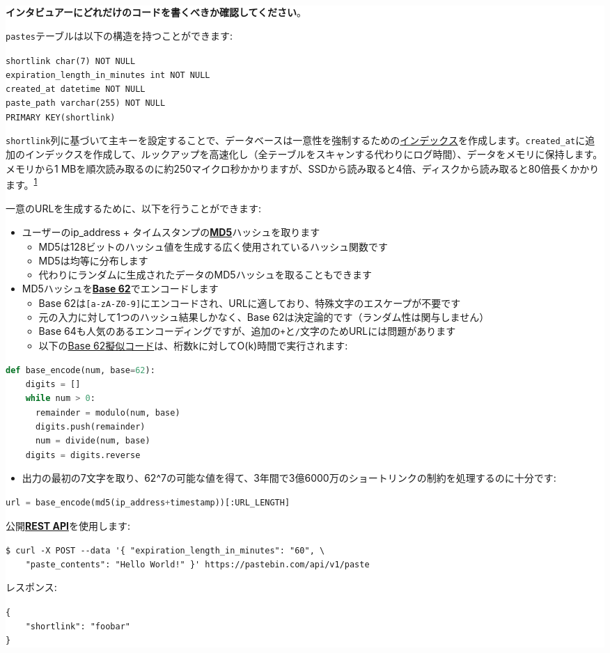 **インタビュアーにどれだけのコードを書くべきか確認してください**。

`pastes`テーブルは以下の構造を持つことができます:

```
shortlink char(7) NOT NULL
expiration_length_in_minutes int NOT NULL
created_at datetime NOT NULL
paste_path varchar(255) NOT NULL
PRIMARY KEY(shortlink)
```

`shortlink`列に基づいて主キーを設定することで、データベースは一意性を強制するための[インデックス](https://github.com/donnemartin/system-design-primer#use-good-indices)を作成します。`created_at`に追加のインデックスを作成して、ルックアップを高速化し（全テーブルをスキャンする代わりにログ時間）、データをメモリに保持します。メモリから1 MBを順次読み取るのに約250マイクロ秒かかりますが、SSDから読み取ると4倍、ディスクから読み取ると80倍長くかかります。<sup><a href=https://github.com/donnemartin/system-design-primer#latency-numbers-every-programmer-should-know>1</a></sup>

一意のURLを生成するために、以下を行うことができます:

* ユーザーのip_address + タイムスタンプの[**MD5**](https://en.wikipedia.org/wiki/MD5)ハッシュを取ります
    * MD5は128ビットのハッシュ値を生成する広く使用されているハッシュ関数です
    * MD5は均等に分布します
    * 代わりにランダムに生成されたデータのMD5ハッシュを取ることもできます
* MD5ハッシュを[**Base 62**](https://www.kerstner.at/2012/07/shortening-strings-using-base-62-encoding/)でエンコードします
    * Base 62は`[a-zA-Z0-9]`にエンコードされ、URLに適しており、特殊文字のエスケープが不要です
    * 元の入力に対して1つのハッシュ結果しかなく、Base 62は決定論的です（ランダム性は関与しません）
    * Base 64も人気のあるエンコーディングですが、追加の`+`と`/`文字のためURLには問題があります
    * 以下の[Base 62擬似コード](http://stackoverflow.com/questions/742013/how-to-code-a-url-shortener)は、桁数kに対してO(k)時間で実行されます:

```python
def base_encode(num, base=62):
    digits = []
    while num > 0:
      remainder = modulo(num, base)
      digits.push(remainder)
      num = divide(num, base)
    digits = digits.reverse
```

* 出力の最初の7文字を取り、62^7の可能な値を得て、3年間で3億6000万のショートリンクの制約を処理するのに十分です:

```python
url = base_encode(md5(ip_address+timestamp))[:URL_LENGTH]
```

公開[**REST API**](https://github.com/donnemartin/system-design-primer#representational-state-transfer-rest)を使用します:

```
$ curl -X POST --data '{ "expiration_length_in_minutes": "60", \
    "paste_contents": "Hello World!" }' https://pastebin.com/api/v1/paste
```

レスポンス:

```
{
    "shortlink": "foobar"
}
```
